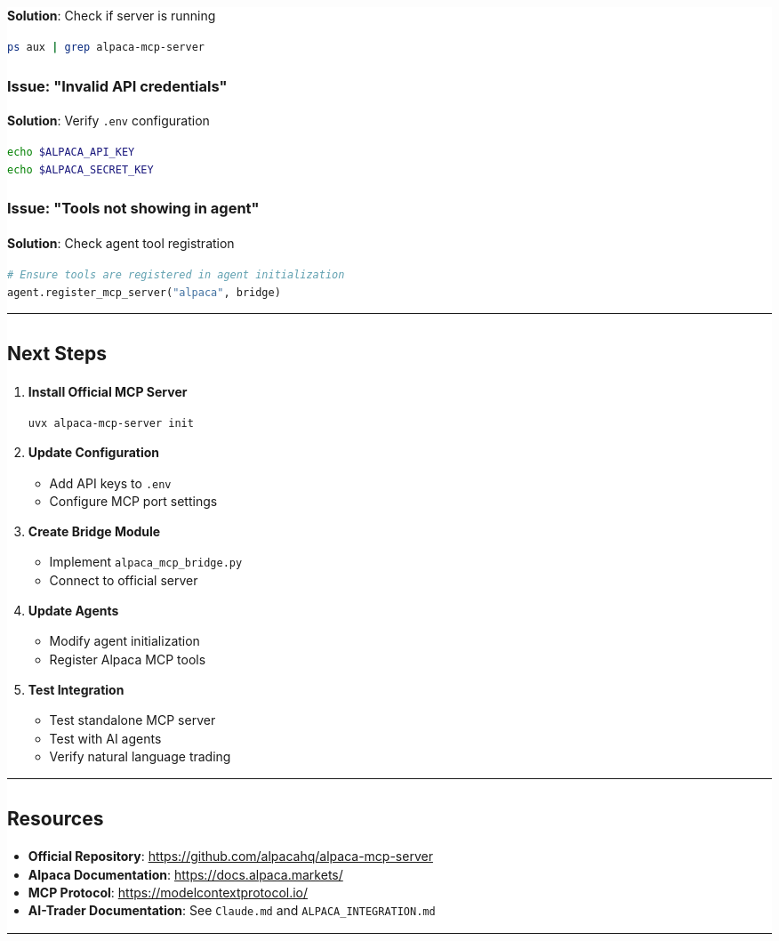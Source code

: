 **Solution**: Check if server is running
```bash
ps aux | grep alpaca-mcp-server
```

### Issue: "Invalid API credentials"

**Solution**: Verify `.env` configuration
```bash
echo $ALPACA_API_KEY
echo $ALPACA_SECRET_KEY
```

### Issue: "Tools not showing in agent"

**Solution**: Check agent tool registration
```python
# Ensure tools are registered in agent initialization
agent.register_mcp_server("alpaca", bridge)
```

---

## Next Steps

1. **Install Official MCP Server**
   ```bash
   uvx alpaca-mcp-server init
   ```

2. **Update Configuration**
   - Add API keys to `.env`
   - Configure MCP port settings

3. **Create Bridge Module**
   - Implement `alpaca_mcp_bridge.py`
   - Connect to official server

4. **Update Agents**
   - Modify agent initialization
   - Register Alpaca MCP tools

5. **Test Integration**
   - Test standalone MCP server
   - Test with AI agents
   - Verify natural language trading

---

## Resources

- **Official Repository**: https://github.com/alpacahq/alpaca-mcp-server
- **Alpaca Documentation**: https://docs.alpaca.markets/
- **MCP Protocol**: https://modelcontextprotocol.io/
- **AI-Trader Documentation**: See `Claude.md` and `ALPACA_INTEGRATION.md`

---